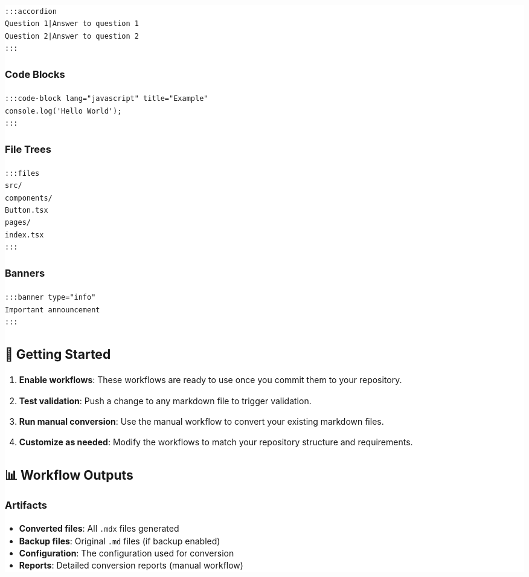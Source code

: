 ```markdown
:::accordion
Question 1|Answer to question 1
Question 2|Answer to question 2
:::
```

### Code Blocks

```markdown
:::code-block lang="javascript" title="Example"
console.log('Hello World');
:::
```

### File Trees

```markdown
:::files
src/
components/
Button.tsx
pages/
index.tsx
:::
```

### Banners

```markdown
:::banner type="info"
Important announcement
:::
```

## 🚀 Getting Started

1. **Enable workflows**: These workflows are ready to use once you commit them to your repository.

2. **Test validation**: Push a change to any markdown file to trigger validation.

3. **Run manual conversion**: Use the manual workflow to convert your existing markdown files.

4. **Customize as needed**: Modify the workflows to match your repository structure and requirements.

## 📊 Workflow Outputs

### Artifacts

- **Converted files**: All `.mdx` files generated
- **Backup files**: Original `.md` files (if backup enabled)
- **Configuration**: The configuration used for conversion
- **Reports**: Detailed conversion reports (manual workflow)
